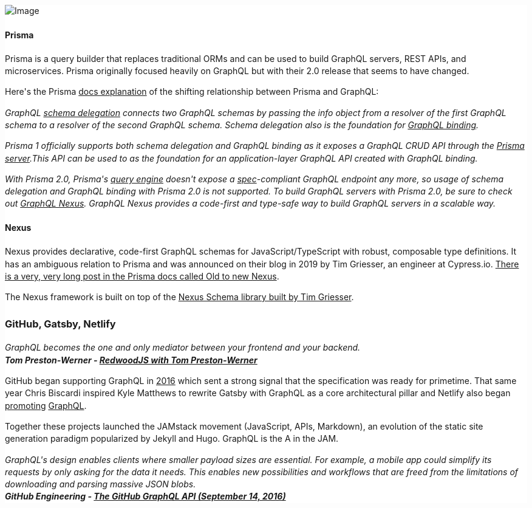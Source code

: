 ![Image](https://sedaily-topics.s3.amazonaws.com/topic_images/0_5560332280141722.jpg)

#### Prisma

Prisma is a query builder that replaces traditional ORMs and can be used to build GraphQL servers, REST APIs, and microservices. Prisma originally focused heavily on GraphQL but with their 2.0 release that seems to have changed.

Here's the Prisma [docs explanation](https://www.prisma.io/blog/graphql-schema-stitching-explained-schema-delegation-4c6caf468405) of the shifting relationship between Prisma and GraphQL:

*GraphQL [schema delegation](https://www.prisma.io/blog/graphql-schema-stitching-explained-schema-delegation-4c6caf468405/) connects two GraphQL schemas by passing the info object from a resolver of the first GraphQL schema to a resolver of the second GraphQL schema. Schema delegation also is the foundation for [GraphQL binding](https://github.com/graphql-binding/graphql-binding).*

*Prisma 1 officially supports both schema delegation and GraphQL binding as it exposes a GraphQL CRUD API through the [Prisma server](https://www.prisma.io/docs/prisma-server/).This API can be used to as the foundation for an application-layer GraphQL API created with GraphQL binding.*

*With Prisma 2.0, Prisma's [query engine](https://www.prisma.io/docs/reference/tools-and-interfaces/prisma-client/query-engine/) doesn't expose a [spec](https://graphql.github.io/graphql-spec/June2018/)-compliant GraphQL endpoint any more, so usage of schema delegation and GraphQL binding with Prisma 2.0 is not supported. To build GraphQL servers with Prisma 2.0, be sure to check out [GraphQL Nexus](https://nexusjs.org/). GraphQL Nexus provides a code-first and type-safe way to build GraphQL servers in a scalable way.*

#### Nexus

Nexus provides declarative, code-first GraphQL schemas for JavaScript/TypeScript with robust, composable type definitions. It has an ambiguous relation to Prisma and was announced on their blog in 2019 by Tim Griesser, an engineer at Cypress.io. [There is a very, very long post in the Prisma docs called Old to new Nexus](https://www.prisma.io/docs/guides/upgrade-from-prisma-1/upgrading-nexus-prisma-to-nexus).

The Nexus framework is built on top of the [Nexus Schema library built by Tim Griesser](https://github.com/graphql-nexus/schema). 

### GitHub, Gatsby, Netlify

*GraphQL becomes the one and only mediator between your frontend and your backend.*  
***Tom Preston-Werner - [RedwoodJS with Tom Preston-Werner](https://www.softwaredaily.com/post/5ec7997912b353000c6381d8/RedwoodJS-with-Tom-PrestonWerner)***

GitHub began supporting GraphQL in [2016](https://github.blog/2016-09-14-the-github-graphql-api/) which sent a strong signal that the specification was ready for primetime. That same year Chris Biscardi inspired Kyle Matthews to rewrite Gatsby with GraphQL as a core architectural pillar and Netlify also began [promoting](https://www.netlify.com/blog/2016/11/30/graphql-at-github/) [GraphQL](https://www.netlify.com/blog/2016/12/20/try-out-graphql/).

Together these projects launched the JAMstack movement (JavaScript, APIs, Markdown), an evolution of the static site generation paradigm popularized by Jekyll and Hugo. GraphQL is the A in the JAM.

*GraphQL's design enables clients where smaller payload sizes are essential. For example, a mobile app could simplify its requests by only asking for the data it needs. This enables new possibilities and workflows that are freed from the limitations of downloading and parsing massive JSON blobs.*  
***GitHub Engineering - [The GitHub GraphQL API (September 14, 2016)](https://github.blog/2016-09-14-the-github-graphql-api/)***
